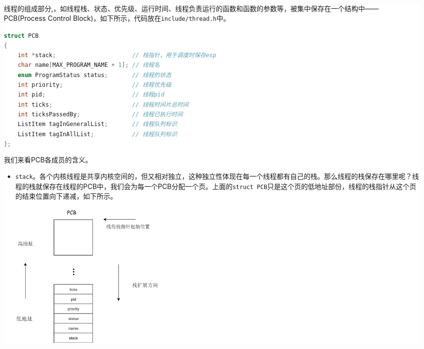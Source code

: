 线程的组成部分,，如线程栈、状态、优先级、运行时间、线程负责运行的函数和函数的参数等，被集中保存在一个结构中——PCB(Process Control Block)，如下所示，代码放在`include/thread.h`中。

```cpp
struct PCB
{
    int *stack;                      // 栈指针，用于调度时保存esp
    char name[MAX_PROGRAM_NAME + 1]; // 线程名
    enum ProgramStatus status;       // 线程的状态
    int priority;                    // 线程优先级
    int pid;                         // 线程pid
    int ticks;                       // 线程时间片总时间
    int ticksPassedBy;               // 线程已执行时间
    ListItem tagInGeneralList;       // 线程队列标识
    ListItem tagInAllList;           // 线程队列标识
};
```

我们来看PCB各成员的含义。

+ `stack`。各个内核线程是共享内核空间的，但又相对独立，这种独立性体现在每一个线程都有自己的栈。那么线程的栈保存在哪里呢？线程的栈就保存在线程的PCB中，我们会为每一个PCB分配一个页。上面的`struct PCB`只是这个页的低地址部份，线程的栈指针从这个页的结束位置向下递减，如下所示。
  
  <img src="gallery/3.png" alt="TCB栈" style="zoom:30%;" />
  